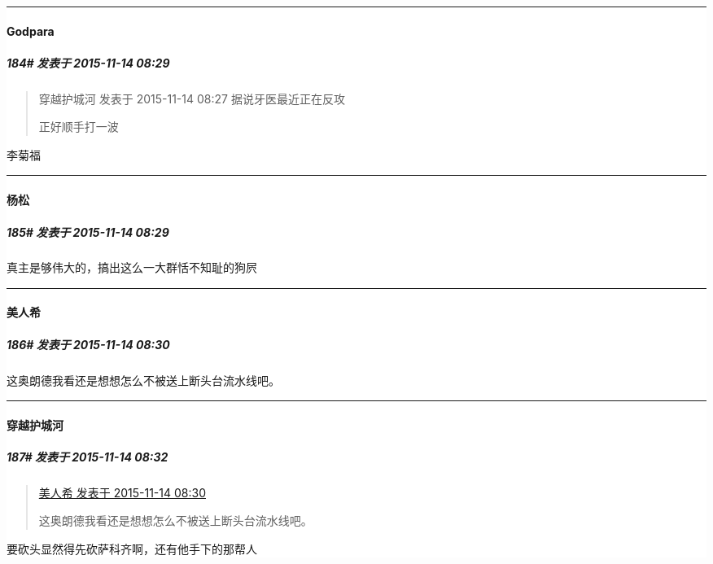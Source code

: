 

-----

####  Godpara  
##### 184#       发表于 2015-11-14 08:29



<blockquote>穿越护城河 发表于 2015-11-14 08:27
据说牙医最近正在反攻


正好顺手打一波
</blockquote>
李菊福







-----

####  杨松  
##### 185#       发表于 2015-11-14 08:29




真主是够伟大的，搞出这么一大群恬不知耻的狗屄







-----

####  美人希  
##### 186#       发表于 2015-11-14 08:30




这奥朗德我看还是想想怎么不被送上断头台流水线吧。







-----

####  穿越护城河  
##### 187#       发表于 2015-11-14 08:32



<blockquote><a href="httphttps://bbs.saraba1st.com/2b/forum.php?mod=redirect&amp;goto=findpost&amp;pid=30736586&amp;ptid=1172040" target="_blank">美人希 发表于 2015-11-14 08:30</a>

这奥朗德我看还是想想怎么不被送上断头台流水线吧。</blockquote>
要砍头显然得先砍萨科齐啊，还有他手下的那帮人
